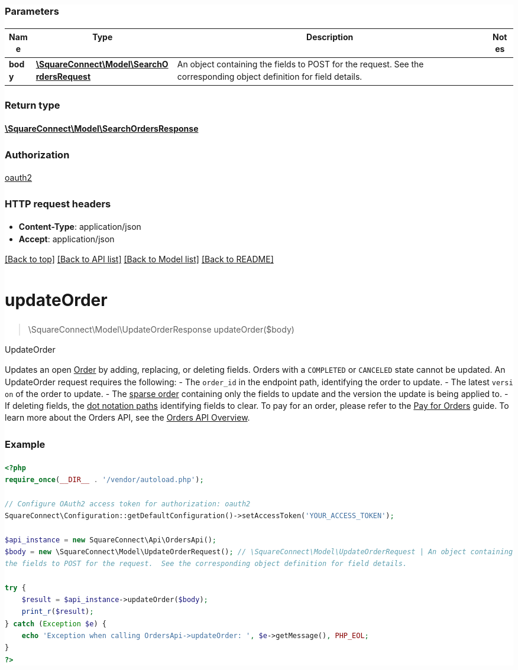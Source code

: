 ### Parameters

Name | Type | Description  | Notes
------------- | ------------- | ------------- | -------------
 **body** | [**\SquareConnect\Model\SearchOrdersRequest**](../Model/SearchOrdersRequest.md)| An object containing the fields to POST for the request.  See the corresponding object definition for field details. |

### Return type

[**\SquareConnect\Model\SearchOrdersResponse**](../Model/SearchOrdersResponse.md)

### Authorization

[oauth2](../../README.md#oauth2)

### HTTP request headers

 - **Content-Type**: application/json
 - **Accept**: application/json

[[Back to top]](#) [[Back to API list]](../../README.md#documentation-for-api-endpoints) [[Back to Model list]](../../README.md#documentation-for-models) [[Back to README]](../../README.md)

# **updateOrder**
> \SquareConnect\Model\UpdateOrderResponse updateOrder($body)

UpdateOrder

Updates an open [Order](#type-order) by adding, replacing, or deleting fields. Orders with a `COMPLETED` or `CANCELED` state cannot be updated.  An UpdateOrder request requires the following:  - The `order_id` in the endpoint path, identifying the order to update. - The latest `version` of the order to update. - The [sparse order](/orders-api/manage-orders#sparse-order-objects) containing only the fields to update and the version the update is being applied to. - If deleting fields, the [dot notation paths](/orders-api/manage-orders#on-dot-notation) identifying fields to clear.  To pay for an order, please refer to the [Pay for Orders](/orders-api/pay-for-orders) guide.  To learn more about the Orders API, see the [Orders API Overview](/orders-api/what-it-does).

### Example
```php
<?php
require_once(__DIR__ . '/vendor/autoload.php');

// Configure OAuth2 access token for authorization: oauth2
SquareConnect\Configuration::getDefaultConfiguration()->setAccessToken('YOUR_ACCESS_TOKEN');

$api_instance = new SquareConnect\Api\OrdersApi();
$body = new \SquareConnect\Model\UpdateOrderRequest(); // \SquareConnect\Model\UpdateOrderRequest | An object containing the fields to POST for the request.  See the corresponding object definition for field details.

try {
    $result = $api_instance->updateOrder($body);
    print_r($result);
} catch (Exception $e) {
    echo 'Exception when calling OrdersApi->updateOrder: ', $e->getMessage(), PHP_EOL;
}
?>
```
